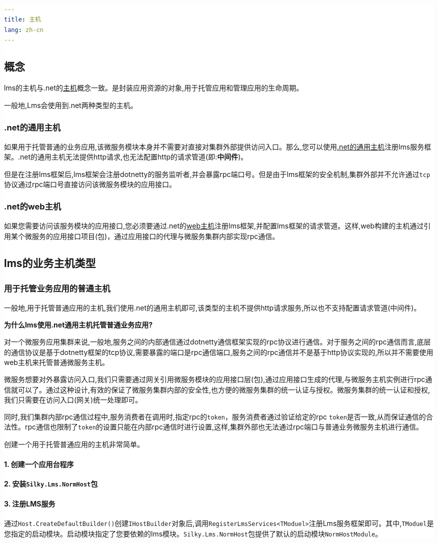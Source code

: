 ```yaml
---
title: 主机
lang: zh-cn
---
```


## 概念

lms的主机与.net的[主机](https://docs.microsoft.com/zh-cn/aspnet/core/fundamentals/host/generic-host?view=aspnetcore-3.1)概念一致。是封装应用资源的对象,用于托管应用和管理应用的生命周期。

一般地,Lms会使用到.net两种类型的主机。

### .net的通用主机

如果用于托管普通的业务应用,该微服务模块本身并不需要对直接对集群外部提供访问入口。那么,您可以使用[.net的通用主机](https://docs.microsoft.com/zh-cn/dotnet/core/extensions/generic-host)注册lms服务框架。.net的通用主机无法提供http请求,也无法配置http的请求管道(即:**中间件**)。

但是在注册lms框架后,lms框架会注册dotnetty的服务监听者,并会暴露rpc端口号。但是由于lms框架的安全机制,集群外部并不允许通过`tcp`协议通过rpc端口号直接访问该微服务模块的应用接口。

### .net的web主机

如果您需要访问该服务模块的应用接口,您必须要通过.net的[web主机](https://docs.microsoft.com/zh-cn/aspnet/core/fundamentals/host/web-host?view=aspnetcore-3.1)注册lms框架,并配置lms框架的请求管道。这样,web构建的主机通过引用某个微服务的应用接口项目(包)，通过应用接口的代理与微服务集群内部实现rpc通信。

## lms的业务主机类型

### 用于托管业务应用的普通主机

一般地,用于托管普通应用的主机,我们使用.net的通用主机即可,该类型的主机不提供http请求服务,所以也不支持配置请求管道(中间件)。

**为什么lms使用.net通用主机托管普通业务应用?**

对一个微服务应用集群来说,一般地,服务之间的内部通信通过dotnetty通信框架实现的rpc协议进行通信。对于服务之间的rpc通信而言,底层的通信协议是基于dotnetty框架的tcp协议,需要暴露的端口是rpc通信端口,服务之间的rpc通信并不是基于http协议实现的,所以并不需要使用web主机来托管普通微服务主机。

微服务想要对外暴露访问入口,我们只需要通过网关引用微服务模块的应用接口层(包),通过应用接口生成的代理,与微服务主机实例进行rpc通信就可以了。通过这种设计,有效的保证了微服务集群内部的安全性,也方便的微服务集群的统一认证与授权。微服务集群的统一认证和授权,我们只需要在访问入口(网关)统一处理即可。

同时,我们集群内部rpc通信过程中,服务消费者在调用时,指定rpc的`token`，服务消费者通过验证给定的rpc `token`是否一致,从而保证通信的合法性。rpc通信也限制了`token`的设置只能在内部rpc通信时进行设置,这样,集群外部也无法通过rpc端口与普通业务微服务主机进行通信。


创建一个用于托管普通应用的主机非常简单。

#### 1. 创建一个应用台程序

#### 2. 安装`Silky.Lms.NormHost`包

#### 3. 注册LMS服务

通过`Host.CreateDefaultBuilder()`创建`IHostBuilder`对象后,调用`RegisterLmsServices<TModuel>`注册Lms服务框架即可。其中,`TModuel`是您指定的启动模块。启动模块指定了您要依赖的lms模块。`Silky.Lms.NormHost`包提供了默认的启动模块`NormHostModule`。
